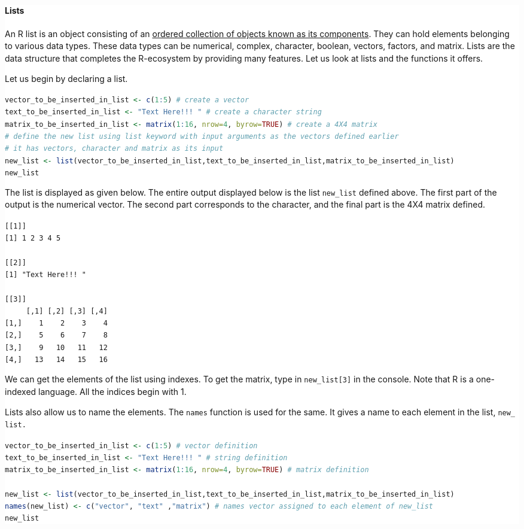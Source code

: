 #### Lists

An R list is an object consisting of an [ordered collection of objects known as its components](https://cran.r-project.org/doc/manuals/r-release/R-intro.html#Lists). They can hold elements belonging to various data types. These data types can be numerical, complex, character, boolean, vectors, factors, and matrix. Lists are the data structure that completes the R-ecosystem by providing many features. Let us look at lists and the functions it offers.


Let us begin by declaring a list.

```r
vector_to_be_inserted_in_list <- c(1:5) # create a vector
text_to_be_inserted_in_list <- "Text Here!!! " # create a character string
matrix_to_be_inserted_in_list <- matrix(1:16, nrow=4, byrow=TRUE) # create a 4X4 matrix
# define the new list using list keyword with input arguments as the vectors defined earlier
# it has vectors, character and matrix as its input
new_list <- list(vector_to_be_inserted_in_list,text_to_be_inserted_in_list,matrix_to_be_inserted_in_list)
new_list
```

The list is displayed as given below. The entire output displayed below is the list `new_list` defined above.
The first part of the output is the numerical vector. The second part corresponds to the character, and the final part is the 4X4 matrix defined.
```txt
[[1]]
[1] 1 2 3 4 5

[[2]]
[1] "Text Here!!! "

[[3]]
     [,1] [,2] [,3] [,4]
[1,]    1    2    3    4
[2,]    5    6    7    8
[3,]    9   10   11   12
[4,]   13   14   15   16
```

We can get the elements of the list using indexes. To get the matrix, type in `new_list[3]` in the console. Note that R is a one-indexed language. All the indices begin with 1. 

Lists also allow us to name the elements. The `names` function is used for the same. It gives a name to each element in the list, `new_list.`

```r
vector_to_be_inserted_in_list <- c(1:5) # vector definition
text_to_be_inserted_in_list <- "Text Here!!! " # string definition
matrix_to_be_inserted_in_list <- matrix(1:16, nrow=4, byrow=TRUE) # matrix definition

new_list <- list(vector_to_be_inserted_in_list,text_to_be_inserted_in_list,matrix_to_be_inserted_in_list)
names(new_list) <- c("vector", "text" ,"matrix") # names vector assigned to each element of new_list
new_list
```

